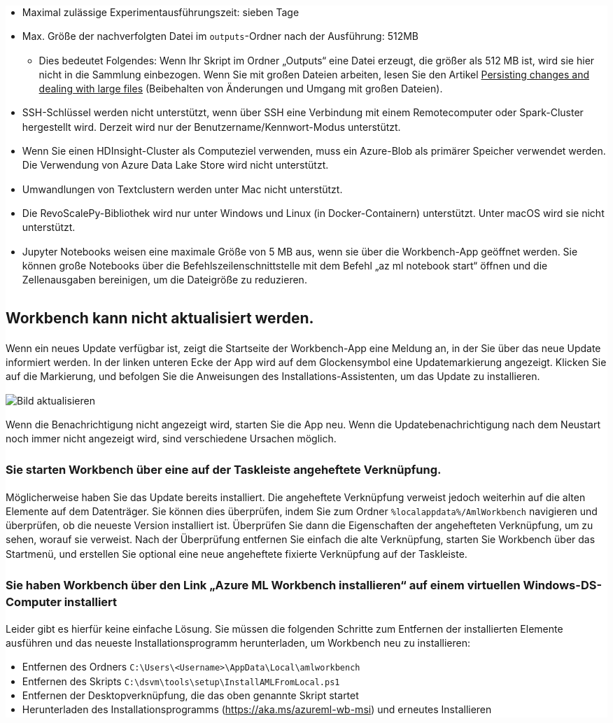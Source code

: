 - Maximal zulässige Experimentausführungszeit: sieben Tage

- Max. Größe der nachverfolgten Datei im `outputs`-Ordner nach der Ausführung: 512MB
  - Dies bedeutet Folgendes: Wenn Ihr Skript im Ordner „Outputs“ eine Datei erzeugt, die größer als 512 MB ist, wird sie hier nicht in die Sammlung einbezogen. Wenn Sie mit großen Dateien arbeiten, lesen Sie den Artikel [Persisting changes and dealing with large files](../desktop-workbench/how-to-read-write-files.md) (Beibehalten von Änderungen und Umgang mit großen Dateien).

- SSH-Schlüssel werden nicht unterstützt, wenn über SSH eine Verbindung mit einem Remotecomputer oder Spark-Cluster hergestellt wird. Derzeit wird nur der Benutzername/Kennwort-Modus unterstützt.

- Wenn Sie einen HDInsight-Cluster als Computeziel verwenden, muss ein Azure-Blob als primärer Speicher verwendet werden. Die Verwendung von Azure Data Lake Store wird nicht unterstützt.

- Umwandlungen von Textclustern werden unter Mac nicht unterstützt.

- Die RevoScalePy-Bibliothek wird nur unter Windows und Linux (in Docker-Containern) unterstützt. Unter macOS wird sie nicht unterstützt.

- Jupyter Notebooks weisen eine maximale Größe von 5 MB aus, wenn sie über die Workbench-App geöffnet werden. Sie können große Notebooks über die Befehlszeilenschnittstelle mit dem Befehl „az ml notebook start“ öffnen und die Zellenausgaben bereinigen, um die Dateigröße zu reduzieren.

## <a name="cant-update-workbench"></a>Workbench kann nicht aktualisiert werden.
Wenn ein neues Update verfügbar ist, zeigt die Startseite der Workbench-App eine Meldung an, in der Sie über das neue Update informiert werden. In der linken unteren Ecke der App wird auf dem Glockensymbol eine Updatemarkierung angezeigt. Klicken Sie auf die Markierung, und befolgen Sie die Anweisungen des Installations-Assistenten, um das Update zu installieren. 

![Bild aktualisieren](./media/known-issues-and-troubleshooting-guide/update.png)

Wenn die Benachrichtigung nicht angezeigt wird, starten Sie die App neu. Wenn die Updatebenachrichtigung nach dem Neustart noch immer nicht angezeigt wird, sind verschiedene Ursachen möglich.

### <a name="you-are-launching-workbench-from-a-pinned-shortcut-on-the-task-bar"></a>Sie starten Workbench über eine auf der Taskleiste angeheftete Verknüpfung.
Möglicherweise haben Sie das Update bereits installiert. Die angeheftete Verknüpfung verweist jedoch weiterhin auf die alten Elemente auf dem Datenträger. Sie können dies überprüfen, indem Sie zum Ordner `%localappdata%/AmlWorkbench` navigieren und überprüfen, ob die neueste Version installiert ist. Überprüfen Sie dann die Eigenschaften der angehefteten Verknüpfung, um zu sehen, worauf sie verweist. Nach der Überprüfung entfernen Sie einfach die alte Verknüpfung, starten Sie Workbench über das Startmenü, und erstellen Sie optional eine neue angeheftete fixierte Verknüpfung auf der Taskleiste.

### <a name="you-installed-workbench-using-the-install-azure-ml-workbench-link-on-a-windows-dsvm"></a>Sie haben Workbench über den Link „Azure ML Workbench installieren“ auf einem virtuellen Windows-DS-Computer installiert
Leider gibt es hierfür keine einfache Lösung. Sie müssen die folgenden Schritte zum Entfernen der installierten Elemente ausführen und das neueste Installationsprogramm herunterladen, um Workbench neu zu installieren: 
   - Entfernen des Ordners `C:\Users\<Username>\AppData\Local\amlworkbench`
   - Entfernen des Skripts `C:\dsvm\tools\setup\InstallAMLFromLocal.ps1`
   - Entfernen der Desktopverknüpfung, die das oben genannte Skript startet
   - Herunterladen des Installationsprogramms (https://aka.ms/azureml-wb-msi) und erneutes Installieren
